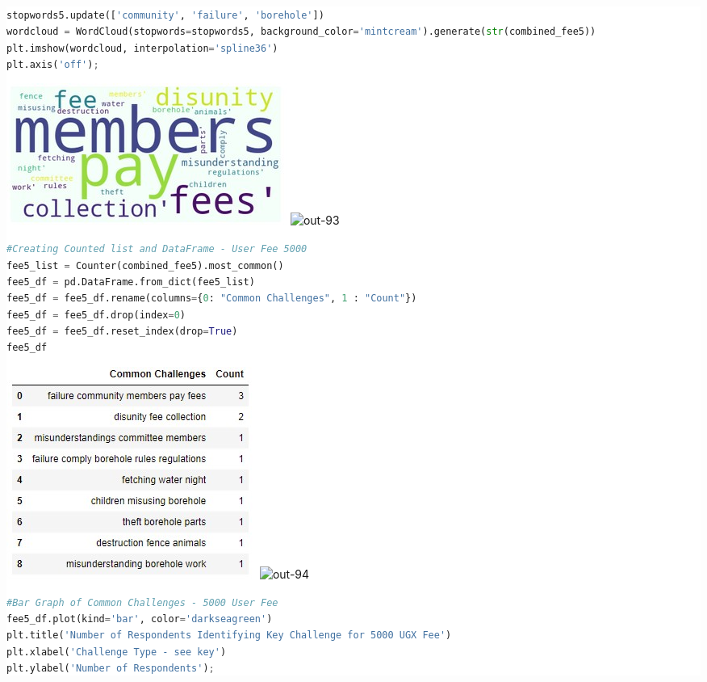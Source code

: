 ```python
stopwords5.update(['community', 'failure', 'borehole'])
wordcloud = WordCloud(stopwords=stopwords5, background_color='mintcream').generate(str(combined_fee5))
plt.imshow(wordcloud, interpolation='spline36')
plt.axis('off');
```
![out-93](https://github.com/melynwhite/ISU-UP-2021-WUC-Project/blob/master/images/out-93.jpg)
![out-93](https://user-images.githubusercontent.com/92934572/144867606-8380757c-b0e3-4292-8da3-2bc831903ca5.jpg)

```python
#Creating Counted list and DataFrame - User Fee 5000
fee5_list = Counter(combined_fee5).most_common()
fee5_df = pd.DataFrame.from_dict(fee5_list)
fee5_df = fee5_df.rename(columns={0: "Common Challenges", 1 : "Count"})
fee5_df = fee5_df.drop(index=0)
fee5_df = fee5_df.reset_index(drop=True)
fee5_df
```
![out-94](https://github.com/melynwhite/ISU-UP-2021-WUC-Project/blob/master/images/out-94.jpg)
![out-94](https://user-images.githubusercontent.com/92934572/144867586-90ec2f9e-c20d-497b-ba0e-4cdf147c539d.jpg)

```python
#Bar Graph of Common Challenges - 5000 User Fee
fee5_df.plot(kind='bar', color='darkseagreen')
plt.title('Number of Respondents Identifying Key Challenge for 5000 UGX Fee')
plt.xlabel('Challenge Type - see key')
plt.ylabel('Number of Respondents');
```
